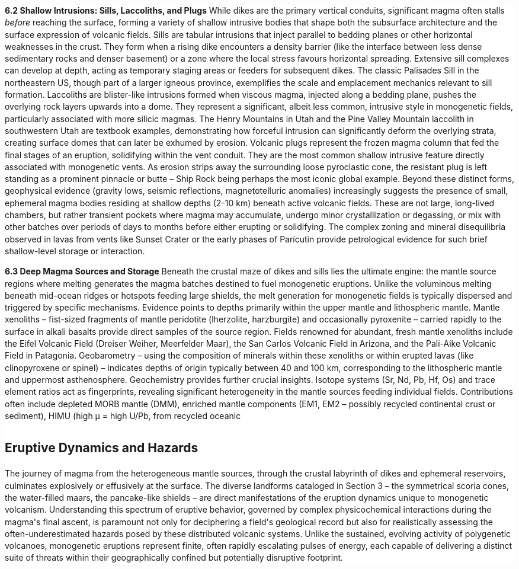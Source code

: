 **6.2 Shallow Intrusions: Sills, Laccoliths, and Plugs**
While dikes are the primary vertical conduits, significant magma often stalls *before* reaching the surface, forming a variety of shallow intrusive bodies that shape both the subsurface architecture and the surface expression of volcanic fields. Sills are tabular intrusions that inject parallel to bedding planes or other horizontal weaknesses in the crust. They form when a rising dike encounters a density barrier (like the interface between less dense sedimentary rocks and denser basement) or a zone where the local stress favours horizontal spreading. Extensive sill complexes can develop at depth, acting as temporary staging areas or feeders for subsequent dikes. The classic Palisades Sill in the northeastern US, though part of a larger igneous province, exemplifies the scale and emplacement mechanics relevant to sill formation. Laccoliths are blister-like intrusions formed when viscous magma, injected along a bedding plane, pushes the overlying rock layers upwards into a dome. They represent a significant, albeit less common, intrusive style in monogenetic fields, particularly associated with more silicic magmas. The Henry Mountains in Utah and the Pine Valley Mountain laccolith in southwestern Utah are textbook examples, demonstrating how forceful intrusion can significantly deform the overlying strata, creating surface domes that can later be exhumed by erosion. Volcanic plugs represent the frozen magma column that fed the final stages of an eruption, solidifying within the vent conduit. They are the most common shallow intrusive feature directly associated with monogenetic vents. As erosion strips away the surrounding loose pyroclastic cone, the resistant plug is left standing as a prominent pinnacle or butte – Ship Rock being perhaps the most iconic global example. Beyond these distinct forms, geophysical evidence (gravity lows, seismic reflections, magnetotelluric anomalies) increasingly suggests the presence of small, ephemeral magma bodies residing at shallow depths (2-10 km) beneath active volcanic fields. These are not large, long-lived chambers, but rather transient pockets where magma may accumulate, undergo minor crystallization or degassing, or mix with other batches over periods of days to months before either erupting or solidifying. The complex zoning and mineral disequilibria observed in lavas from vents like Sunset Crater or the early phases of Parícutin provide petrological evidence for such brief shallow-level storage or interaction.

**6.3 Deep Magma Sources and Storage**
Beneath the crustal maze of dikes and sills lies the ultimate engine: the mantle source regions where melting generates the magma batches destined to fuel monogenetic eruptions. Unlike the voluminous melting beneath mid-ocean ridges or hotspots feeding large shields, the melt generation for monogenetic fields is typically dispersed and triggered by specific mechanisms. Evidence points to depths primarily within the upper mantle and lithospheric mantle. Mantle xenoliths – fist-sized fragments of mantle peridotite (lherzolite, harzburgite) and occasionally pyroxenite – carried rapidly to the surface in alkali basalts provide direct samples of the source region. Fields renowned for abundant, fresh mantle xenoliths include the Eifel Volcanic Field (Dreiser Weiher, Meerfelder Maar), the San Carlos Volcanic Field in Arizona, and the Pali-Aike Volcanic Field in Patagonia. Geobarometry – using the composition of minerals within these xenoliths or within erupted lavas (like clinopyroxene or spinel) – indicates depths of origin typically between 40 and 100 km, corresponding to the lithospheric mantle and uppermost asthenosphere. Geochemistry provides further crucial insights. Isotope systems (Sr, Nd, Pb, Hf, Os) and trace element ratios act as fingerprints, revealing significant heterogeneity in the mantle sources feeding individual fields. Contributions often include depleted MORB mantle (DMM), enriched mantle components (EM1, EM2 – possibly recycled continental crust or sediment), HIMU (high μ = high U/Pb, from recycled oceanic

## Eruptive Dynamics and Hazards

The journey of magma from the heterogeneous mantle sources, through the crustal labyrinth of dikes and ephemeral reservoirs, culminates explosively or effusively at the surface. The diverse landforms cataloged in Section 3 – the symmetrical scoria cones, the water-filled maars, the pancake-like shields – are direct manifestations of the eruption dynamics unique to monogenetic volcanism. Understanding this spectrum of eruptive behavior, governed by complex physicochemical interactions during the magma's final ascent, is paramount not only for deciphering a field's geological record but also for realistically assessing the often-underestimated hazards posed by these distributed volcanic systems. Unlike the sustained, evolving activity of polygenetic volcanoes, monogenetic eruptions represent finite, often rapidly escalating pulses of energy, each capable of delivering a distinct suite of threats within their geographically confined but potentially disruptive footprint.
